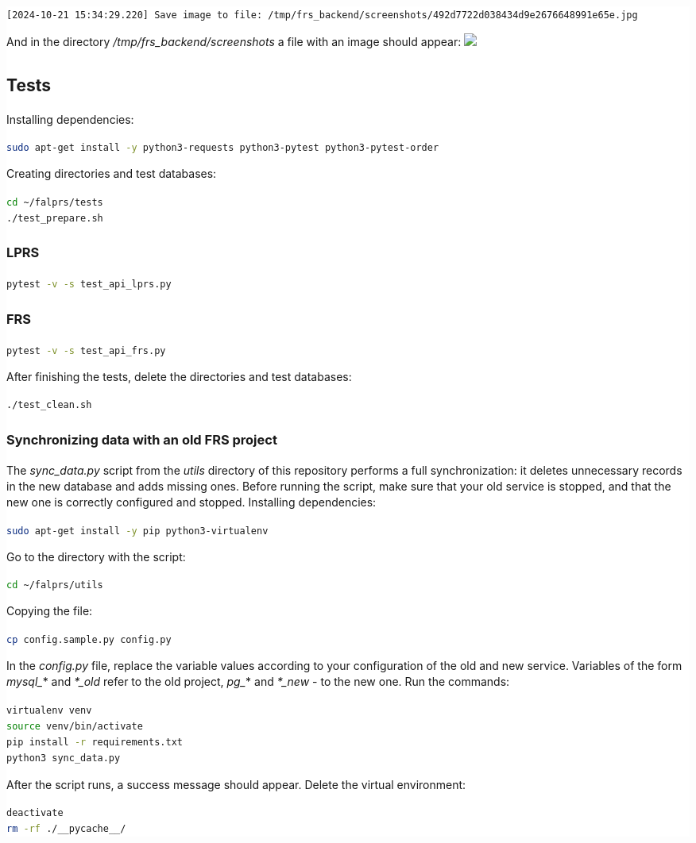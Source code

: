 ```bash
[2024-10-21 15:34:29.220] Save image to file: /tmp/frs_backend/screenshots/492d7722d038434d9e2676648991e65e.jpg
```
And in the directory */tmp/frs_backend/screenshots* a file with an image should appear:
![](./examples/frs/einstein_001_draw.jpg)

<a id="tests"></a>
## Tests
Installing dependencies:
```bash
sudo apt-get install -y python3-requests python3-pytest python3-pytest-order
```
Creating directories and test databases:
```bash
cd ~/falprs/tests
./test_prepare.sh
```

<a id="lprs_tests"></a>
### LPRS
```bash
pytest -v -s test_api_lprs.py
```

<a id="frs_tests"></a>
### FRS
```bash
pytest -v -s test_api_frs.py
```
After finishing the tests, delete the directories and test databases:
```bash
./test_clean.sh
```

<a id="frs_sync_data"></a>
### Synchronizing data with an old FRS project
The *sync_data.py* script from the *utils* directory of this repository performs a full synchronization: it deletes unnecessary records in the new database and adds missing ones. Before running the script, make sure that your old service is stopped, and that the new one is correctly configured and stopped. Installing dependencies:
```bash
sudo apt-get install -y pip python3-virtualenv
```
Go to the directory with the script:
```bash
cd ~/falprs/utils
```
Copying the file:
```bash
cp config.sample.py config.py
```
In the *config.py* file, replace the variable values ​​according to your configuration of the old and new service. Variables of the form *mysql_** and *\*_old* refer to the old project, *pg_** and *\*_new* - to the new one. Run the commands:
```bash
virtualenv venv
source venv/bin/activate
pip install -r requirements.txt
python3 sync_data.py
```
After the script runs, a success message should appear.
Delete the virtual environment:
```bash
deactivate
rm -rf ./__pycache__/
```